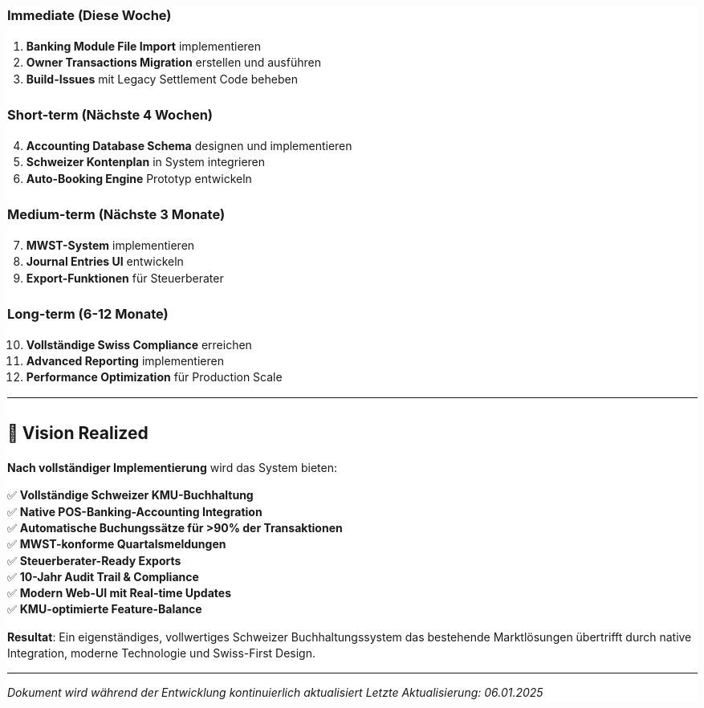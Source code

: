 ### **Immediate (Diese Woche)**
1. **Banking Module File Import** implementieren
2. **Owner Transactions Migration** erstellen und ausführen
3. **Build-Issues** mit Legacy Settlement Code beheben

### **Short-term (Nächste 4 Wochen)**
4. **Accounting Database Schema** designen und implementieren
5. **Schweizer Kontenplan** in System integrieren
6. **Auto-Booking Engine** Prototyp entwickeln

### **Medium-term (Nächste 3 Monate)**
7. **MWST-System** implementieren
8. **Journal Entries UI** entwickeln
9. **Export-Funktionen** für Steuerberater

### **Long-term (6-12 Monate)**
10. **Vollständige Swiss Compliance** erreichen
11. **Advanced Reporting** implementieren
12. **Performance Optimization** für Production Scale

---

## 🎊 Vision Realized

**Nach vollständiger Implementierung** wird das System bieten:

✅ **Vollständige Schweizer KMU-Buchhaltung**  
✅ **Native POS-Banking-Accounting Integration**  
✅ **Automatische Buchungssätze für >90% der Transaktionen**  
✅ **MWST-konforme Quartalsmeldungen**  
✅ **Steuerberater-Ready Exports**  
✅ **10-Jahr Audit Trail & Compliance**  
✅ **Modern Web-UI mit Real-time Updates**  
✅ **KMU-optimierte Feature-Balance**  

**Resultat**: Ein eigenständiges, vollwertiges Schweizer Buchhaltungssystem das bestehende Marktlösungen übertrifft durch native Integration, moderne Technologie und Swiss-First Design.

---

*Dokument wird während der Entwicklung kontinuierlich aktualisiert*
*Letzte Aktualisierung: 06.01.2025*